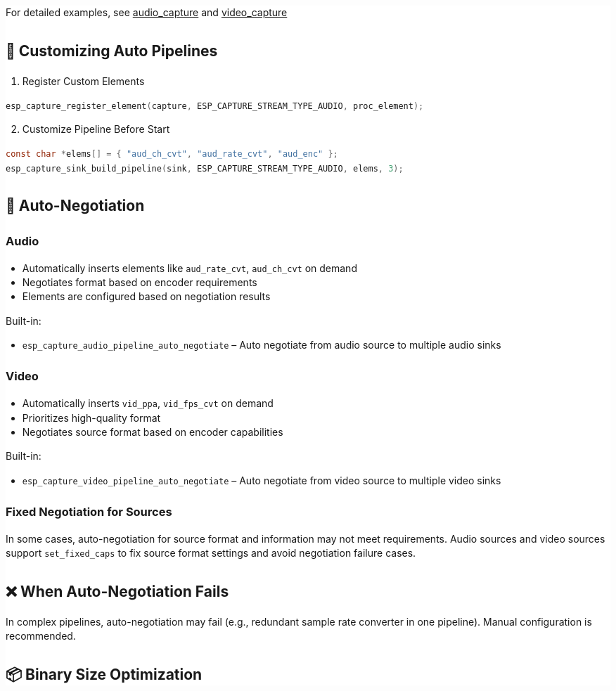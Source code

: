 For detailed examples, see [audio_capture](examples/audio_capture/README.md) and [video_capture](examples/video_capture/README.md)

## 🧩 Customizing Auto Pipelines

1. Register Custom Elements

```c
esp_capture_register_element(capture, ESP_CAPTURE_STREAM_TYPE_AUDIO, proc_element);
```

2. Customize Pipeline Before Start

```c
const char *elems[] = { "aud_ch_cvt", "aud_rate_cvt", "aud_enc" };
esp_capture_sink_build_pipeline(sink, ESP_CAPTURE_STREAM_TYPE_AUDIO, elems, 3);
```

## 🤝 Auto-Negotiation

### Audio

- Automatically inserts elements like `aud_rate_cvt`, `aud_ch_cvt` on demand
- Negotiates format based on encoder requirements
- Elements are configured based on negotiation results

Built-in:

- `esp_capture_audio_pipeline_auto_negotiate` – Auto negotiate from audio source to multiple audio sinks

### Video

- Automatically inserts `vid_ppa`, `vid_fps_cvt` on demand
- Prioritizes high-quality format
- Negotiates source format based on encoder capabilities

Built-in:

- `esp_capture_video_pipeline_auto_negotiate` – Auto negotiate from video source to multiple video sinks

### Fixed Negotiation for Sources

In some cases, auto-negotiation for source format and information may not meet requirements.
Audio sources and video sources support `set_fixed_caps` to fix source format settings and avoid negotiation failure cases.

## ❌ When Auto-Negotiation Fails

In complex pipelines, auto-negotiation may fail (e.g., redundant sample rate converter in one pipeline). Manual configuration is recommended.

## 📦 Binary Size Optimization
